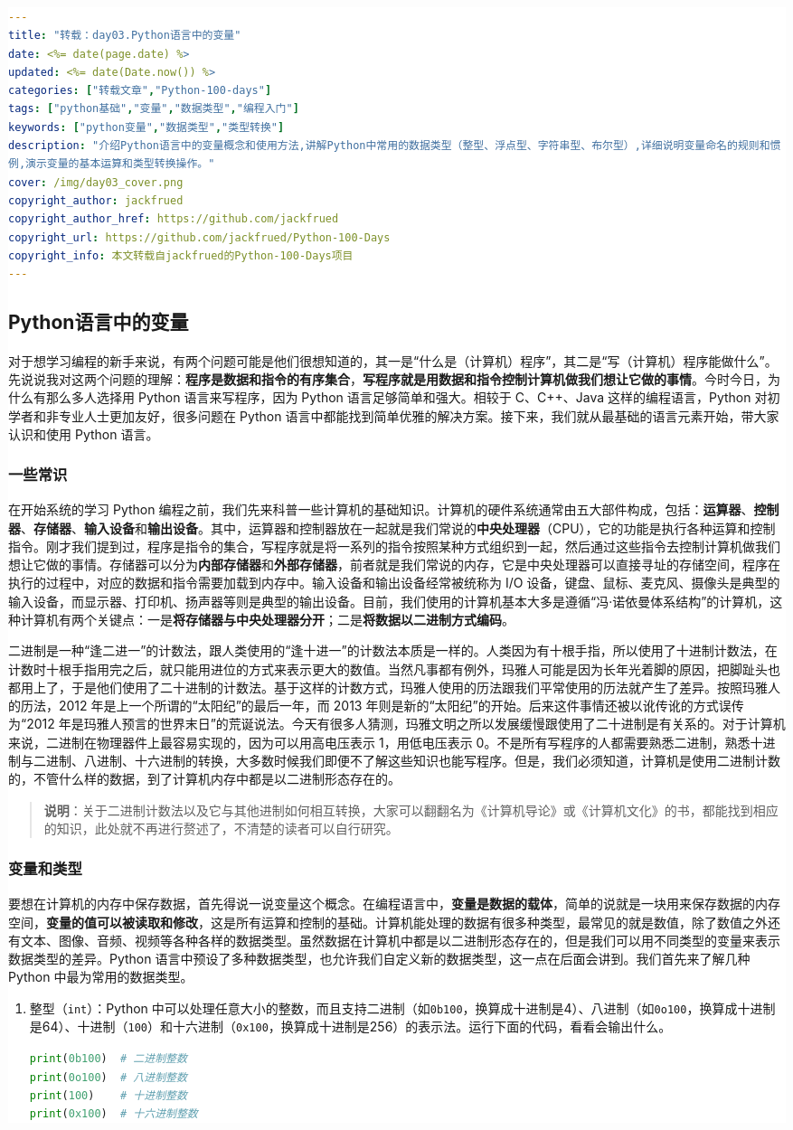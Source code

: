 ```yaml
---
title: "转载：day03.Python语言中的变量"
date: <%= date(page.date) %>
updated: <%= date(Date.now()) %> 
categories: ["转载文章","Python-100-days"]
tags: ["python基础","变量","数据类型","编程入门"]
keywords: ["python变量","数据类型","类型转换"]
description: "介绍Python语言中的变量概念和使用方法,讲解Python中常用的数据类型（整型、浮点型、字符串型、布尔型）,详细说明变量命名的规则和惯例,演示变量的基本运算和类型转换操作。"
cover: /img/day03_cover.png
copyright_author: jackfrued
copyright_author_href: https://github.com/jackfrued
copyright_url: https://github.com/jackfrued/Python-100-Days
copyright_info: 本文转载自jackfrued的Python-100-Days项目
---
```


## Python语言中的变量

对于想学习编程的新手来说，有两个问题可能是他们很想知道的，其一是“什么是（计算机）程序”，其二是“写（计算机）程序能做什么”。先说说我对这两个问题的理解：**程序是数据和指令的有序集合**，**写程序就是用数据和指令控制计算机做我们想让它做的事情**。今时今日，为什么有那么多人选择用 Python 语言来写程序，因为 Python 语言足够简单和强大。相较于 C、C++、Java 这样的编程语言，Python 对初学者和非专业人士更加友好，很多问题在 Python 语言中都能找到简单优雅的解决方案。接下来，我们就从最基础的语言元素开始，带大家认识和使用 Python 语言。

### 一些常识

在开始系统的学习 Python 编程之前，我们先来科普一些计算机的基础知识。计算机的硬件系统通常由五大部件构成，包括：**运算器**、**控制器**、**存储器**、**输入设备**和**输出设备**。其中，运算器和控制器放在一起就是我们常说的**中央处理器**（CPU），它的功能是执行各种运算和控制指令。刚才我们提到过，程序是指令的集合，写程序就是将一系列的指令按照某种方式组织到一起，然后通过这些指令去控制计算机做我们想让它做的事情。存储器可以分为**内部存储器**和**外部存储器**，前者就是我们常说的内存，它是中央处理器可以直接寻址的存储空间，程序在执行的过程中，对应的数据和指令需要加载到内存中。输入设备和输出设备经常被统称为 I/O 设备，键盘、鼠标、麦克风、摄像头是典型的输入设备，而显示器、打印机、扬声器等则是典型的输出设备。目前，我们使用的计算机基本大多是遵循“冯·诺依曼体系结构”的计算机，这种计算机有两个关键点：一是**将存储器与中央处理器分开**；二是**将数据以二进制方式编码**。

二进制是一种“逢二进一”的计数法，跟人类使用的“逢十进一”的计数法本质是一样的。人类因为有十根手指，所以使用了十进制计数法，在计数时十根手指用完之后，就只能用进位的方式来表示更大的数值。当然凡事都有例外，玛雅人可能是因为长年光着脚的原因，把脚趾头也都用上了，于是他们使用了二十进制的计数法。基于这样的计数方式，玛雅人使用的历法跟我们平常使用的历法就产生了差异。按照玛雅人的历法，2012 年是上一个所谓的“太阳纪”的最后一年，而 2013 年则是新的“太阳纪”的开始。后来这件事情还被以讹传讹的方式误传为“2012 年是玛雅人预言的世界末日”的荒诞说法。今天有很多人猜测，玛雅文明之所以发展缓慢跟使用了二十进制是有关系的。对于计算机来说，二进制在物理器件上最容易实现的，因为可以用高电压表示 1，用低电压表示 0。不是所有写程序的人都需要熟悉二进制，熟悉十进制与二进制、八进制、十六进制的转换，大多数时候我们即便不了解这些知识也能写程序。但是，我们必须知道，计算机是使用二进制计数的，不管什么样的数据，到了计算机内存中都是以二进制形态存在的。

> **说明**：关于二进制计数法以及它与其他进制如何相互转换，大家可以翻翻名为《计算机导论》或《计算机文化》的书，都能找到相应的知识，此处就不再进行赘述了，不清楚的读者可以自行研究。

### 变量和类型

要想在计算机的内存中保存数据，首先得说一说变量这个概念。在编程语言中，**变量是数据的载体**，简单的说就是一块用来保存数据的内存空间，**变量的值可以被读取和修改**，这是所有运算和控制的基础。计算机能处理的数据有很多种类型，最常见的就是数值，除了数值之外还有文本、图像、音频、视频等各种各样的数据类型。虽然数据在计算机中都是以二进制形态存在的，但是我们可以用不同类型的变量来表示数据类型的差异。Python 语言中预设了多种数据类型，也允许我们自定义新的数据类型，这一点在后面会讲到。我们首先来了解几种 Python 中最为常用的数据类型。

1. 整型（`int`）：Python 中可以处理任意大小的整数，而且支持二进制（如`0b100`，换算成十进制是4）、八进制（如`0o100`，换算成十进制是64）、十进制（`100`）和十六进制（`0x100`，换算成十进制是256）的表示法。运行下面的代码，看看会输出什么。

    ```python
    print(0b100)  # 二进制整数
    print(0o100)  # 八进制整数
    print(100)    # 十进制整数
    print(0x100)  # 十六进制整数
    ```
